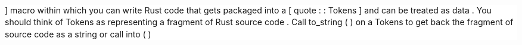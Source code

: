 ]
macro
within
which
you
can
write
Rust
code
that
gets
packaged
into
a
[
quote
:
:
Tokens
]
and
can
be
treated
as
data
.
You
should
think
of
Tokens
as
representing
a
fragment
of
Rust
source
code
.
Call
to_string
(
)
on
a
Tokens
to
get
back
the
fragment
of
source
code
as
a
string
or
call
into
(
)